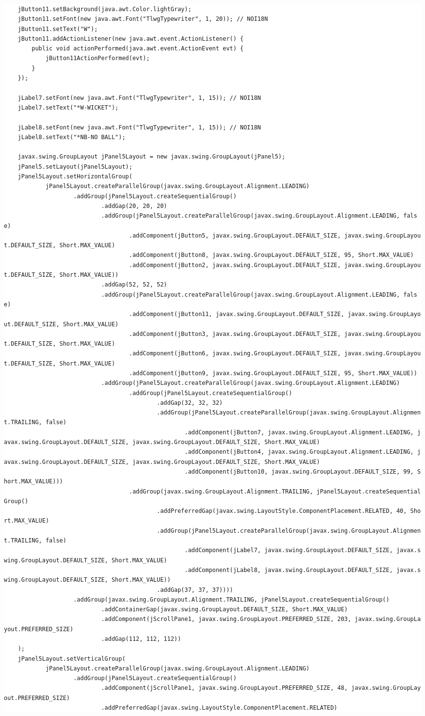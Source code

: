         jButton11.setBackground(java.awt.Color.lightGray);
        jButton11.setFont(new java.awt.Font("TlwgTypewriter", 1, 20)); // NOI18N
        jButton11.setText("W");
        jButton11.addActionListener(new java.awt.event.ActionListener() {
            public void actionPerformed(java.awt.event.ActionEvent evt) {
                jButton11ActionPerformed(evt);
            }
        });

        jLabel7.setFont(new java.awt.Font("TlwgTypewriter", 1, 15)); // NOI18N
        jLabel7.setText("*W-WICKET");

        jLabel8.setFont(new java.awt.Font("TlwgTypewriter", 1, 15)); // NOI18N
        jLabel8.setText("*NB-NO BALL");

        javax.swing.GroupLayout jPanel5Layout = new javax.swing.GroupLayout(jPanel5);
        jPanel5.setLayout(jPanel5Layout);
        jPanel5Layout.setHorizontalGroup(
                jPanel5Layout.createParallelGroup(javax.swing.GroupLayout.Alignment.LEADING)
                        .addGroup(jPanel5Layout.createSequentialGroup()
                                .addGap(20, 20, 20)
                                .addGroup(jPanel5Layout.createParallelGroup(javax.swing.GroupLayout.Alignment.LEADING, false)
                                        .addComponent(jButton5, javax.swing.GroupLayout.DEFAULT_SIZE, javax.swing.GroupLayout.DEFAULT_SIZE, Short.MAX_VALUE)
                                        .addComponent(jButton8, javax.swing.GroupLayout.DEFAULT_SIZE, 95, Short.MAX_VALUE)
                                        .addComponent(jButton2, javax.swing.GroupLayout.DEFAULT_SIZE, javax.swing.GroupLayout.DEFAULT_SIZE, Short.MAX_VALUE))
                                .addGap(52, 52, 52)
                                .addGroup(jPanel5Layout.createParallelGroup(javax.swing.GroupLayout.Alignment.LEADING, false)
                                        .addComponent(jButton11, javax.swing.GroupLayout.DEFAULT_SIZE, javax.swing.GroupLayout.DEFAULT_SIZE, Short.MAX_VALUE)
                                        .addComponent(jButton3, javax.swing.GroupLayout.DEFAULT_SIZE, javax.swing.GroupLayout.DEFAULT_SIZE, Short.MAX_VALUE)
                                        .addComponent(jButton6, javax.swing.GroupLayout.DEFAULT_SIZE, javax.swing.GroupLayout.DEFAULT_SIZE, Short.MAX_VALUE)
                                        .addComponent(jButton9, javax.swing.GroupLayout.DEFAULT_SIZE, 95, Short.MAX_VALUE))
                                .addGroup(jPanel5Layout.createParallelGroup(javax.swing.GroupLayout.Alignment.LEADING)
                                        .addGroup(jPanel5Layout.createSequentialGroup()
                                                .addGap(32, 32, 32)
                                                .addGroup(jPanel5Layout.createParallelGroup(javax.swing.GroupLayout.Alignment.TRAILING, false)
                                                        .addComponent(jButton7, javax.swing.GroupLayout.Alignment.LEADING, javax.swing.GroupLayout.DEFAULT_SIZE, javax.swing.GroupLayout.DEFAULT_SIZE, Short.MAX_VALUE)
                                                        .addComponent(jButton4, javax.swing.GroupLayout.Alignment.LEADING, javax.swing.GroupLayout.DEFAULT_SIZE, javax.swing.GroupLayout.DEFAULT_SIZE, Short.MAX_VALUE)
                                                        .addComponent(jButton10, javax.swing.GroupLayout.DEFAULT_SIZE, 99, Short.MAX_VALUE)))
                                        .addGroup(javax.swing.GroupLayout.Alignment.TRAILING, jPanel5Layout.createSequentialGroup()
                                                .addPreferredGap(javax.swing.LayoutStyle.ComponentPlacement.RELATED, 40, Short.MAX_VALUE)
                                                .addGroup(jPanel5Layout.createParallelGroup(javax.swing.GroupLayout.Alignment.TRAILING, false)
                                                        .addComponent(jLabel7, javax.swing.GroupLayout.DEFAULT_SIZE, javax.swing.GroupLayout.DEFAULT_SIZE, Short.MAX_VALUE)
                                                        .addComponent(jLabel8, javax.swing.GroupLayout.DEFAULT_SIZE, javax.swing.GroupLayout.DEFAULT_SIZE, Short.MAX_VALUE))
                                                .addGap(37, 37, 37))))
                        .addGroup(javax.swing.GroupLayout.Alignment.TRAILING, jPanel5Layout.createSequentialGroup()
                                .addContainerGap(javax.swing.GroupLayout.DEFAULT_SIZE, Short.MAX_VALUE)
                                .addComponent(jScrollPane1, javax.swing.GroupLayout.PREFERRED_SIZE, 203, javax.swing.GroupLayout.PREFERRED_SIZE)
                                .addGap(112, 112, 112))
        );
        jPanel5Layout.setVerticalGroup(
                jPanel5Layout.createParallelGroup(javax.swing.GroupLayout.Alignment.LEADING)
                        .addGroup(jPanel5Layout.createSequentialGroup()
                                .addComponent(jScrollPane1, javax.swing.GroupLayout.PREFERRED_SIZE, 48, javax.swing.GroupLayout.PREFERRED_SIZE)
                                .addPreferredGap(javax.swing.LayoutStyle.ComponentPlacement.RELATED)